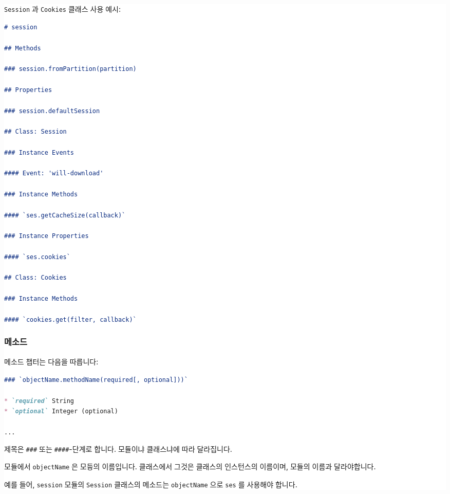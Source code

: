 `Session` 과 `Cookies` 클래스 사용 예시:

```markdown
# session

## Methods

### session.fromPartition(partition)

## Properties

### session.defaultSession

## Class: Session

### Instance Events

#### Event: 'will-download'

### Instance Methods

#### `ses.getCacheSize(callback)`

### Instance Properties

#### `ses.cookies`

## Class: Cookies

### Instance Methods

#### `cookies.get(filter, callback)`
```

### 메소드

메소드 챕터는 다음을 따릅니다:

```markdown
### `objectName.methodName(required[, optional]))`

* `required` String
* `optional` Integer (optional)

...
```

제목은 `###` 또는 `####`-단계로 합니다. 모듈이냐 클래스냐에 따라 달라집니다.

모듈에서 `objectName` 은 모듕의 이름입니다. 클래스에서 그것은 클래스의
인스턴스의 이름이며, 모듈의 이름과 달라야합니다.

예를 들어, `session` 모듈의 `Session` 클래스의 메소드는 `objectName` 으로
`ses` 를 사용해야 합니다.
